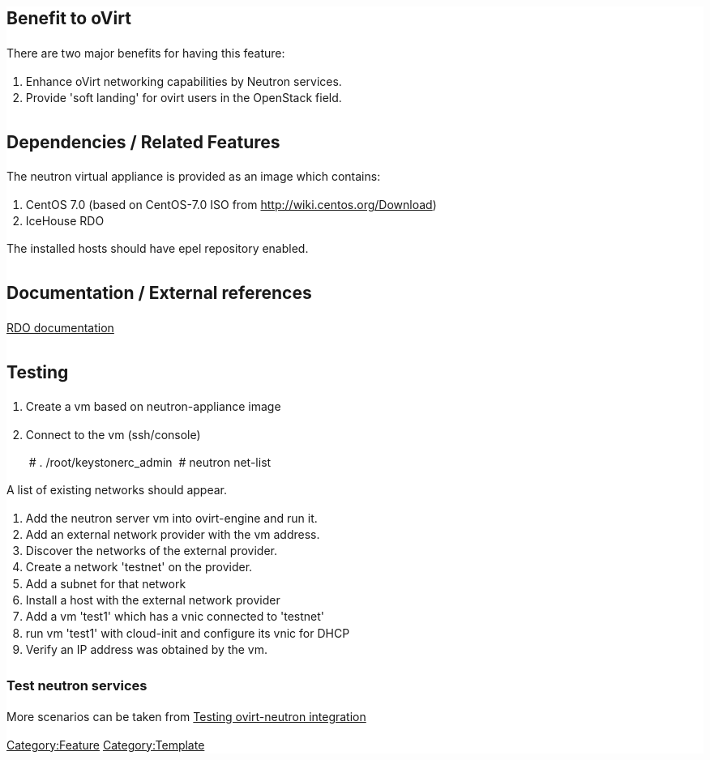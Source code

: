 ## Benefit to oVirt

There are two major benefits for having this feature:

1.  Enhance oVirt networking capabilities by Neutron services.
2.  Provide 'soft landing' for ovirt users in the OpenStack field.

## Dependencies / Related Features

The neutron virtual appliance is provided as an image which contains:

1.  CentOS 7.0 (based on CentOS-7.0 ISO from <http://wiki.centos.org/Download>)
2.  IceHouse RDO

The installed hosts should have epel repository enabled.

## Documentation / External references

[RDO documentation](http://openstack.redhat.com/Docs)

## Testing

1.  Create a vm based on neutron-appliance image
2.  Connect to the vm (ssh/console)

       # . /root/keystonerc_admin
       # neutron net-list

A list of existing networks should appear.

1.  Add the neutron server vm into ovirt-engine and run it.
2.  Add an external network provider with the vm address.
3.  Discover the networks of the external provider.
4.  Create a network 'testnet' on the provider.
5.  Add a subnet for that network
6.  Install a host with the external network provider
7.  Add a vm 'test1' which has a vnic connected to 'testnet'
8.  run vm 'test1' with cloud-init and configure its vnic for DHCP
9.  Verify an IP address was obtained by the vm.

### Test neutron services

More scenarios can be taken from [Testing ovirt-neutron integration](Features/OSN_Integration#Testing)

<Category:Feature> <Category:Template>
